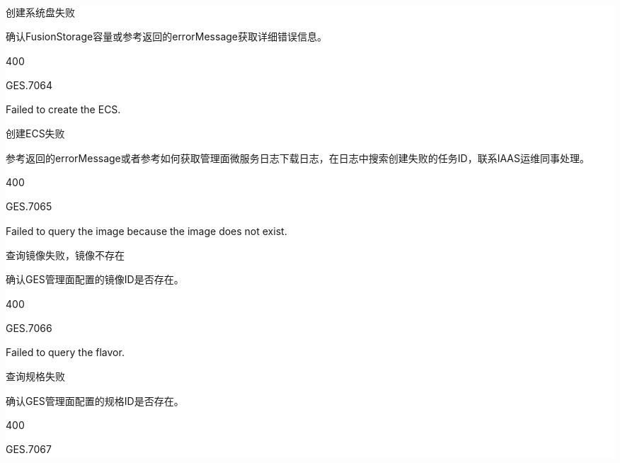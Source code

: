 <td class="cellrowborder" valign="top" width="18.13%" headers="mcps1.2.6.1.4 "><p id="p639518277280"><a name="p639518277280"></a><a name="p639518277280"></a>创建系统盘失败</p>
</td>
<td class="cellrowborder" valign="top" width="41.449999999999996%" headers="mcps1.2.6.1.5 "><p id="p203959271284"><a name="p203959271284"></a><a name="p203959271284"></a>确认FusionStorage容量或参考返回的errorMessage获取详细错误信息。</p>
</td>
</tr>
<tr id="row1439518278285"><td class="cellrowborder" valign="top" width="9.69%" headers="mcps1.2.6.1.1 "><p id="p0957105232815"><a name="p0957105232815"></a><a name="p0957105232815"></a>400</p>
</td>
<td class="cellrowborder" valign="top" width="10.94%" headers="mcps1.2.6.1.2 "><p id="p15452350153115"><a name="p15452350153115"></a><a name="p15452350153115"></a>GES.7064</p>
</td>
<td class="cellrowborder" valign="top" width="19.79%" headers="mcps1.2.6.1.3 "><p id="p28331928165316"><a name="p28331928165316"></a><a name="p28331928165316"></a>Failed to create the ECS.</p>
</td>
<td class="cellrowborder" valign="top" width="18.13%" headers="mcps1.2.6.1.4 "><p id="p53951327162812"><a name="p53951327162812"></a><a name="p53951327162812"></a>创建ECS失败</p>
</td>
<td class="cellrowborder" valign="top" width="41.449999999999996%" headers="mcps1.2.6.1.5 "><p id="p1139519273288"><a name="p1139519273288"></a><a name="p1139519273288"></a>参考返回的errorMessage或者参考如何获取管理面微服务日志下载日志，在日志中搜索创建失败的任务ID，联系IAAS运维同事处理。</p>
</td>
</tr>
<tr id="row16395192742815"><td class="cellrowborder" valign="top" width="9.69%" headers="mcps1.2.6.1.1 "><p id="p1957952132812"><a name="p1957952132812"></a><a name="p1957952132812"></a>400</p>
</td>
<td class="cellrowborder" valign="top" width="10.94%" headers="mcps1.2.6.1.2 "><p id="p2452155019319"><a name="p2452155019319"></a><a name="p2452155019319"></a>GES.7065</p>
</td>
<td class="cellrowborder" valign="top" width="19.79%" headers="mcps1.2.6.1.3 "><p id="p18833192855319"><a name="p18833192855319"></a><a name="p18833192855319"></a>Failed to query the image because the image does not exist.</p>
</td>
<td class="cellrowborder" valign="top" width="18.13%" headers="mcps1.2.6.1.4 "><p id="p44160315536"><a name="p44160315536"></a><a name="p44160315536"></a>查询镜像失败，镜像不存在</p>
</td>
<td class="cellrowborder" valign="top" width="41.449999999999996%" headers="mcps1.2.6.1.5 "><p id="p1365385865319"><a name="p1365385865319"></a><a name="p1365385865319"></a>确认GES管理面配置的镜像ID是否存在。</p>
</td>
</tr>
<tr id="row239692717285"><td class="cellrowborder" valign="top" width="9.69%" headers="mcps1.2.6.1.1 "><p id="p7957452132816"><a name="p7957452132816"></a><a name="p7957452132816"></a>400</p>
</td>
<td class="cellrowborder" valign="top" width="10.94%" headers="mcps1.2.6.1.2 "><p id="p445216503316"><a name="p445216503316"></a><a name="p445216503316"></a>GES.7066</p>
</td>
<td class="cellrowborder" valign="top" width="19.79%" headers="mcps1.2.6.1.3 "><p id="p1383422855313"><a name="p1383422855313"></a><a name="p1383422855313"></a>Failed to query the flavor.</p>
</td>
<td class="cellrowborder" valign="top" width="18.13%" headers="mcps1.2.6.1.4 "><p id="p639622782818"><a name="p639622782818"></a><a name="p639622782818"></a>查询规格失败</p>
</td>
<td class="cellrowborder" valign="top" width="41.449999999999996%" headers="mcps1.2.6.1.5 "><p id="p039662712819"><a name="p039662712819"></a><a name="p039662712819"></a>确认GES管理面配置的规格ID是否存在。</p>
</td>
</tr>
<tr id="row0396327152818"><td class="cellrowborder" valign="top" width="9.69%" headers="mcps1.2.6.1.1 "><p id="p9957185212815"><a name="p9957185212815"></a><a name="p9957185212815"></a>400</p>
</td>
<td class="cellrowborder" valign="top" width="10.94%" headers="mcps1.2.6.1.2 "><p id="p845218507310"><a name="p845218507310"></a><a name="p845218507310"></a>GES.7067</p>
</td>